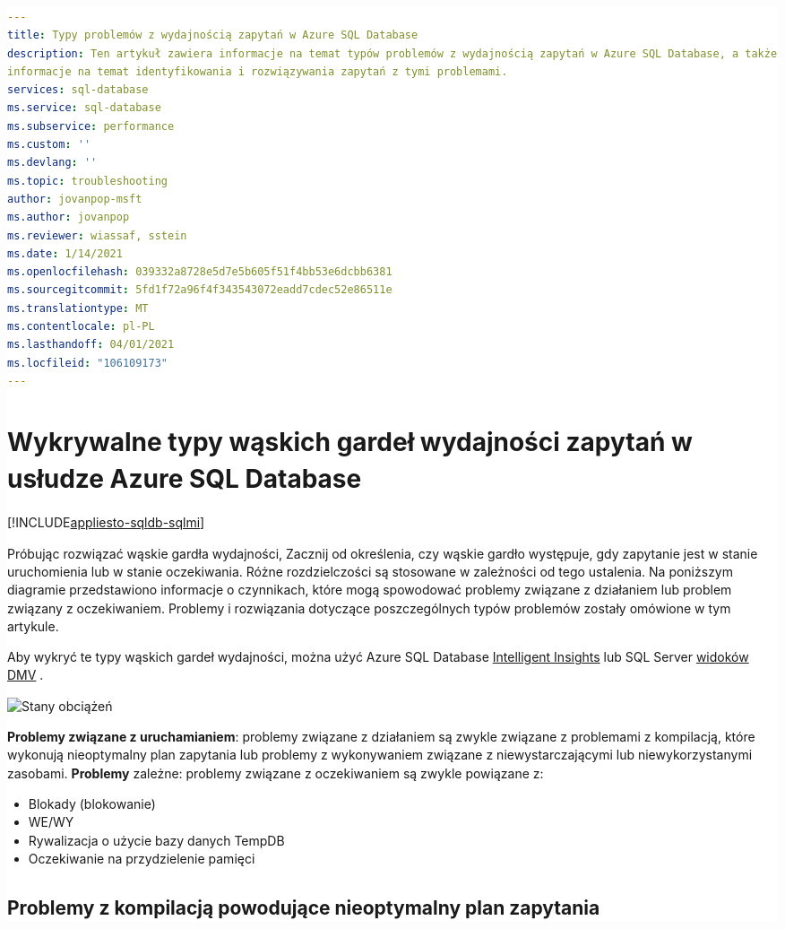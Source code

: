 ```yaml
---
title: Typy problemów z wydajnością zapytań w Azure SQL Database
description: Ten artykuł zawiera informacje na temat typów problemów z wydajnością zapytań w Azure SQL Database, a także informacje na temat identyfikowania i rozwiązywania zapytań z tymi problemami.
services: sql-database
ms.service: sql-database
ms.subservice: performance
ms.custom: ''
ms.devlang: ''
ms.topic: troubleshooting
author: jovanpop-msft
ms.author: jovanpop
ms.reviewer: wiassaf, sstein
ms.date: 1/14/2021
ms.openlocfilehash: 039332a8728e5d7e5b605f51f4bb53e6dcbb6381
ms.sourcegitcommit: 5fd1f72a96f4f343543072eadd7cdec52e86511e
ms.translationtype: MT
ms.contentlocale: pl-PL
ms.lasthandoff: 04/01/2021
ms.locfileid: "106109173"
---
```

# <a name="detectable-types-of-query-performance-bottlenecks-in-azure-sql-database"></a>Wykrywalne typy wąskich gardeł wydajności zapytań w usłudze Azure SQL Database
[!INCLUDE[appliesto-sqldb-sqlmi](includes/appliesto-sqldb-sqlmi.md)]

Próbując rozwiązać wąskie gardła wydajności, Zacznij od określenia, czy wąskie gardło występuje, gdy zapytanie jest w stanie uruchomienia lub w stanie oczekiwania. Różne rozdzielczości są stosowane w zależności od tego ustalenia. Na poniższym diagramie przedstawiono informacje o czynnikach, które mogą spowodować problemy związane z działaniem lub problem związany z oczekiwaniem. Problemy i rozwiązania dotyczące poszczególnych typów problemów zostały omówione w tym artykule.

Aby wykryć te typy wąskich gardeł wydajności, można użyć Azure SQL Database [Intelligent Insights](database/intelligent-insights-troubleshoot-performance.md#detectable-database-performance-patterns) lub SQL Server [widoków DMV](database/monitoring-with-dmvs.md) .

![Stany obciążeń](./media/identify-query-performance-issues/workload-states.png)

**Problemy związane z uruchamianiem**: problemy związane z działaniem są zwykle związane z problemami z kompilacją, które wykonują nieoptymalny plan zapytania lub problemy z wykonywaniem związane z niewystarczającymi lub niewykorzystanymi zasobami.
**Problemy** zależne: problemy związane z oczekiwaniem są zwykle powiązane z:

- Blokady (blokowanie)
- WE/WY
- Rywalizacja o użycie bazy danych TempDB
- Oczekiwanie na przydzielenie pamięci

## <a name="compilation-problems-resulting-in-a-suboptimal-query-plan"></a>Problemy z kompilacją powodujące nieoptymalny plan zapytania
